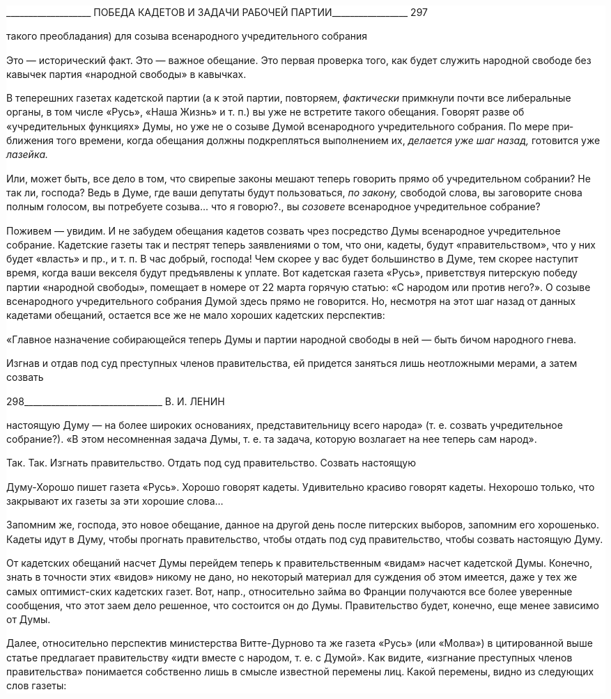   

___________________ ПОБЕДА КАДЕТОВ И ЗАДАЧИ РАБОЧЕЙ ПАРТИИ_________________ 297

такого преобладания) для созыва всенародного учредительного собрания

Это — исторический факт. Это — важное обещание. Это первая проверка того, как будет служить народной свободе без кавычек партия «народной свободы» в кавычках.

В теперешних газетах кадетской партии (а к этой партии, повторяем, _фактически_ примкнули почти все либеральные органы, в том числе «Русь», «Наша Жизнь» и т. п.) вы уже не встретите такого обещания. Говорят разве об «учредительных функциях» Думы, но уже не о созыве Думой всенародного учредительного собрания. По мере при­ближения того времени, когда обещания должны подкрепляться выполнением их, _дела­ется уже шаг назад,_ готовится уже _лазейка._

Или, может быть, все дело в том, что свирепые законы мешают теперь говорить прямо об учредительном собрании? Не так ли, господа? Ведь в Думе, где ваши депута­ты будут пользоваться, _по закону,_ свободой слова, вы заговорите снова полным голо­сом, вы потребуете созыва... что я говорю?., вы _созовете_ всенародное учредительное собрание?

Поживем — увидим. И не забудем обещания кадетов созвать чрез посредство Думы всенародное учредительное собрание. Кадетские газеты так и пестрят теперь заявле­ниями о том, что они, кадеты, будут «правительством», что у них будет «власть» и пр., и т. п. В час добрый, господа! Чем скорее у вас будет большинство в Думе, тем скорее наступит время, когда ваши векселя будут предъявлены к уплате. Вот кадетская газета «Русь», приветствуя питерскую победу партии «народной свободы», помещает в номе­ре от 22 марта горячую статью: «С народом или против него?». О созыве всенародного учредительного собрания Думой здесь прямо не говорится. Но, несмотря на этот шаг назад от данных кадетами обещаний, остается все же не мало хороших кадетских пер­спектив:

«Главное назначение собирающейся теперь Думы и партии народной свободы в ней — быть бичом народ­ного гнева.

Изгнав и отдав под суд преступных членов правительства, ей придется заняться лишь неотложными мерами, а затем созвать

  

298_______________________________ В. И. ЛЕНИН

настоящую Думу — на более широких основаниях, представительницу всего народа» (т. е. созвать учре­дительное собрание?). «В этом несомненная задача Думы, т. е. та задача, которую возлагает на нее те­перь сам народ».

Так. Так. Изгнать правительство. Отдать под суд правительство. Созвать настоящую

Думу-Хорошо пишет газета «Русь». Хорошо говорят кадеты. Удивительно красиво говорят кадеты. Нехорошо только, что закрывают их газеты за эти хорошие слова...

Запомним же, господа, это новое обещание, данное на другой день после питерских выборов, запомним его хорошенько. Кадеты идут в Думу, чтобы прогнать правительст­во, чтобы отдать под суд правительство, чтобы созвать настоящую Думу.

От кадетских обещаний насчет Думы перейдем теперь к правительственным «ви­дам» насчет кадетской Думы. Конечно, знать в точности этих «видов» никому не дано, но некоторый материал для суждения об этом имеется, даже у тех же самых оптимист-ских кадетских газет. Вот, напр., относительно займа во Франции получаются все бо­лее уверенные сообщения, что этот заем дело решенное, что состоится он до Думы. Правительство будет, конечно, еще менее зависимо от Думы.

Далее, относительно перспектив министерства Витте-Дурново та же газета «Русь» (или «Молва») в цитированной выше статье предлагает правительству «идти вместе с народом, т. е. с Думой». Как видите, «изгнание преступных членов правительства» по­нимается собственно лишь в смысле известной перемены лиц. Какой перемены, видно из следующих слов газеты:
